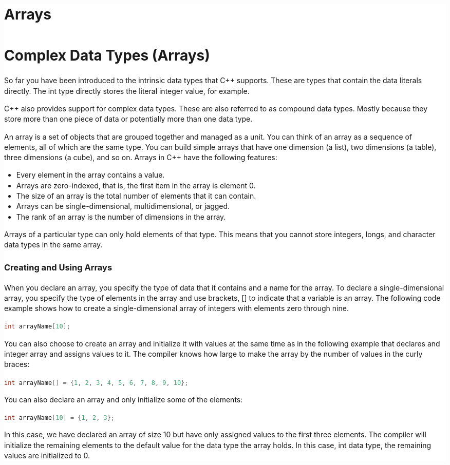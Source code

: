 # Arrays

# Complex Data Types (Arrays)

So far you have been introduced to the intrinsic data types that C++ supports. These are types that contain the 
data literals directly. The int type directly stores the literal integer value, for example.

C++ also provides support for complex data types. These are also referred to as compound data types. Mostly 
because they store more than one piece of data or potentially more than one data type.

An array is a set of objects that are grouped together and managed as a unit. You can think of an array as a 
sequence of elements, all of which are the same type. You can build simple arrays that have one dimension 
(a list), two dimensions (a table), three dimensions (a cube), and so on. Arrays in C++ have the following 
features:

* Every element in the array contains a value.
* Arrays are zero-indexed, that is, the first item in the array is element 0.
* The size of an array is the total number of elements that it can contain.
* Arrays can be single-dimensional, multidimensional, or jagged.
* The rank of an array is the number of dimensions in the array.

Arrays of a particular type can only hold elements of that type. This means that you cannot store integers, longs, and character data types in the same array.

### Creating and Using Arrays

When you declare an array, you specify the type of data that it contains and a name for the array. To declare a single-dimensional array, you specify the type of elements in the array and use brackets, [] to indicate that a variable is an array. The following code example shows how to create a single-dimensional array of integers with elements zero through nine.
```c++
int arrayName[10];
```
You can also choose to create an array and initialize it with values at the same time as in the following example 
that declares and integer array and assigns values to it. The compiler knows how large to make the array by the 
number of values in the curly braces:
```c++
int arrayName[] = {1, 2, 3, 4, 5, 6, 7, 8, 9, 10};
```
You can also declare an array and only initialize some of the elements:
```c++
int arrayName[10] = {1, 2, 3};
```
In this case, we have declared an array of size 10 but have only assigned values to the first three elements. 
The compiler will initialize the remaining elements to the default value for the data type the array holds. 
In this case, int data type, the remaining values are initialized to 0.
